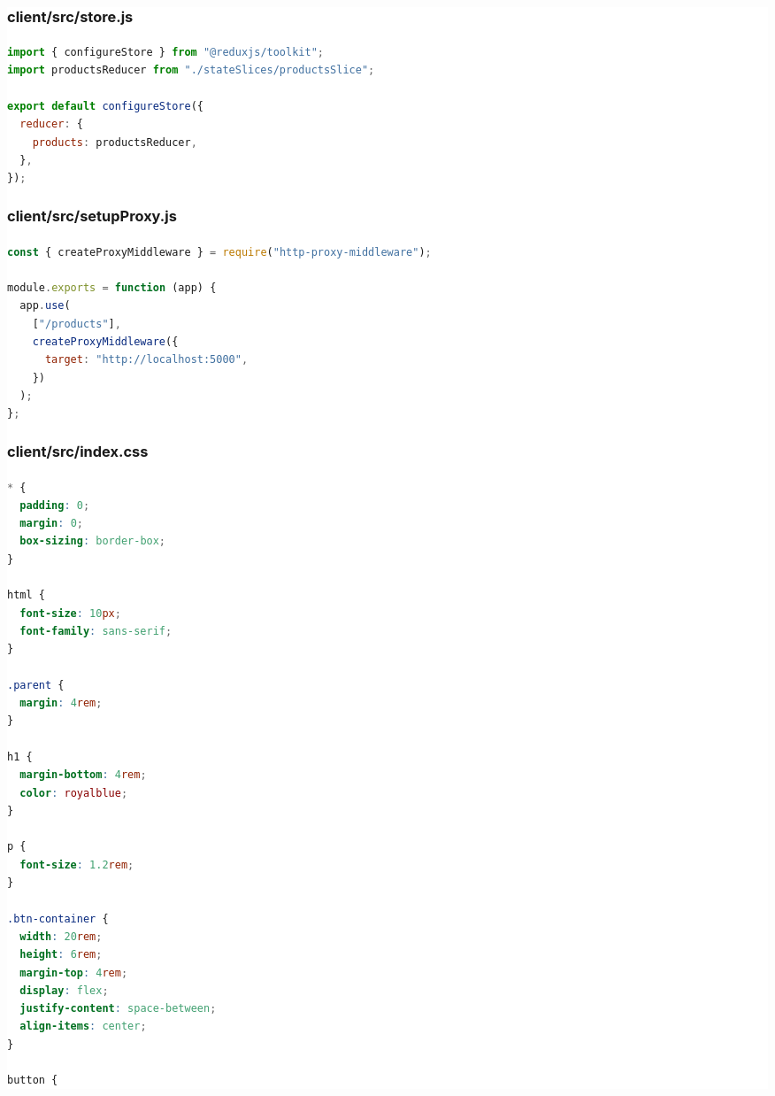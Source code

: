### client/src/store.js

```js:title=client/src/store.js {numberLines}
import { configureStore } from "@reduxjs/toolkit";
import productsReducer from "./stateSlices/productsSlice";

export default configureStore({
  reducer: {
    products: productsReducer,
  },
});
```

### client/src/setupProxy.js

```js:title=client/src/setupProxy.js {numberLines}
const { createProxyMiddleware } = require("http-proxy-middleware");

module.exports = function (app) {
  app.use(
    ["/products"],
    createProxyMiddleware({
      target: "http://localhost:5000",
    })
  );
};
```

### client/src/index.css

```css:title=client/src/index.css {numberLines}
* {
  padding: 0;
  margin: 0;
  box-sizing: border-box;
}

html {
  font-size: 10px;
  font-family: sans-serif;
}

.parent {
  margin: 4rem;
}

h1 {
  margin-bottom: 4rem;
  color: royalblue;
}

p {
  font-size: 1.2rem;
}

.btn-container {
  width: 20rem;
  height: 6rem;
  margin-top: 4rem;
  display: flex;
  justify-content: space-between;
  align-items: center;
}

button {
```